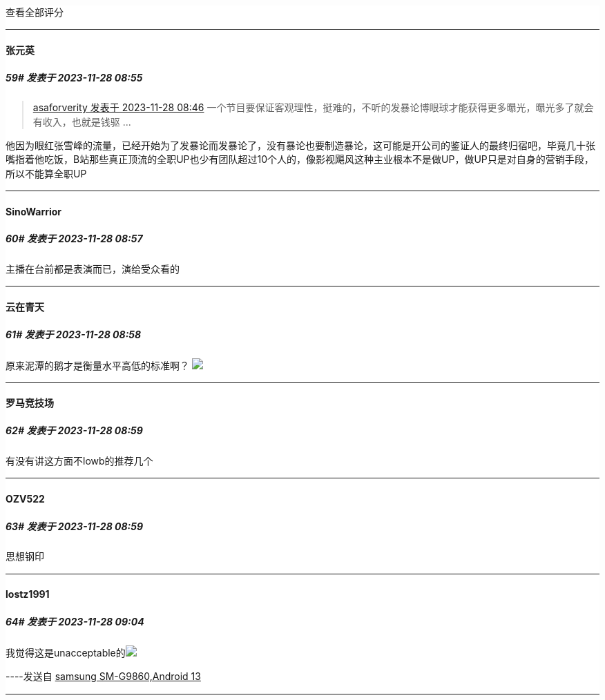 查看全部评分

*****

####  张元英  
##### 59#       发表于 2023-11-28 08:55

<blockquote><a href="httphttps://bbs.saraba1st.com/2b/forum.php?mod=redirect&amp;goto=findpost&amp;pid=63157691&amp;ptid=2162154" target="_blank">asaforverity 发表于 2023-11-28 08:46</a>
一个节目要保证客观理性，挺难的，不听的发暴论博眼球才能获得更多曝光，曝光多了就会有收入，也就是钱驱 ...</blockquote>
他因为眼红张雪峰的流量，已经开始为了发暴论而发暴论了，没有暴论也要制造暴论，这可能是开公司的鉴证人的最终归宿吧，毕竟几十张嘴指着他吃饭，B站那些真正顶流的全职UP也少有团队超过10个人的，像影视飓风这种主业根本不是做UP，做UP只是对自身的营销手段，所以不能算全职UP

*****

####  SinoWarrior  
##### 60#       发表于 2023-11-28 08:57

主播在台前都是表演而已，演给受众看的


*****

####  云在青天  
##### 61#       发表于 2023-11-28 08:58

原来泥潭的鹅才是衡量水平高低的标准啊？
<img src="https://static.saraba1st.com/image/smiley/face2017/067.png" referrerpolicy="no-referrer">

*****

####  罗马竞技场  
##### 62#       发表于 2023-11-28 08:59

有没有讲这方面不lowb的推荐几个

*****

####  OZV522  
##### 63#       发表于 2023-11-28 08:59

思想钢印


*****

####  lostz1991  
##### 64#       发表于 2023-11-28 09:04

我觉得这是unacceptable的<img src="https://static.saraba1st.com/image/smiley/face2017/037.png" referrerpolicy="no-referrer">

----发送自 [samsung SM-G9860,Android 13](http://stage1.5j4m.com/?1.37)

*****
